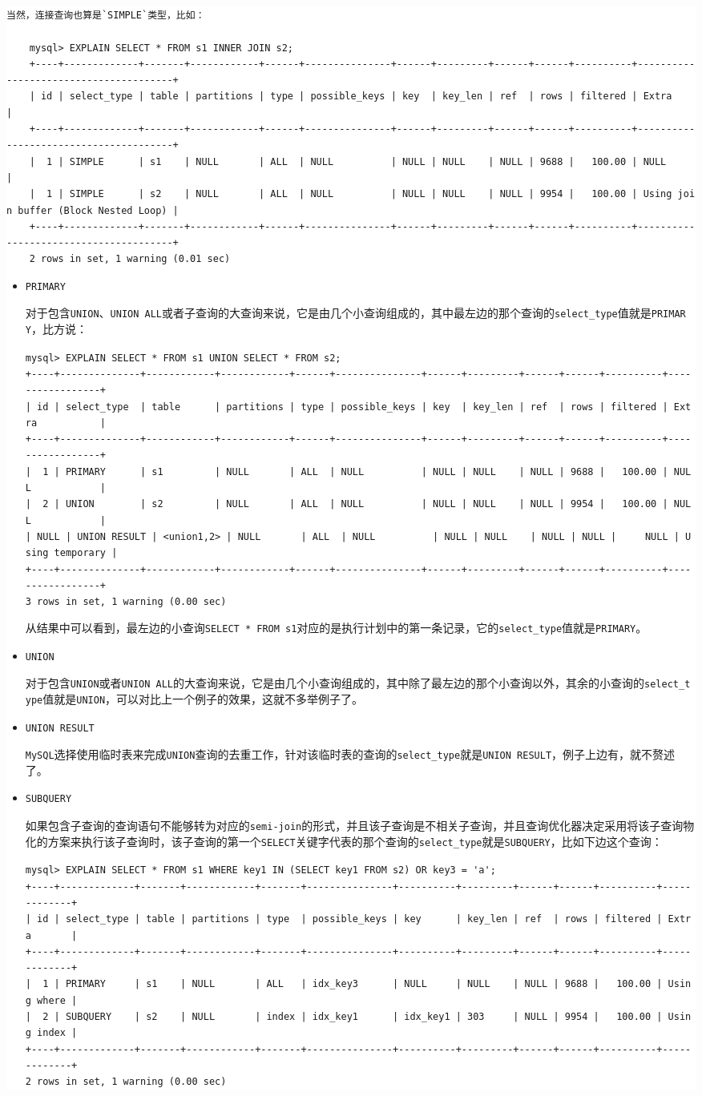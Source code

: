     
    当然，连接查询也算是`SIMPLE`类型，比如：
    
        mysql> EXPLAIN SELECT * FROM s1 INNER JOIN s2;
        +----+-------------+-------+------------+------+---------------+------+---------+------+------+----------+---------------------------------------+
        | id | select_type | table | partitions | type | possible_keys | key  | key_len | ref  | rows | filtered | Extra                                 |
        +----+-------------+-------+------------+------+---------------+------+---------+------+------+----------+---------------------------------------+
        |  1 | SIMPLE      | s1    | NULL       | ALL  | NULL          | NULL | NULL    | NULL | 9688 |   100.00 | NULL                                  |
        |  1 | SIMPLE      | s2    | NULL       | ALL  | NULL          | NULL | NULL    | NULL | 9954 |   100.00 | Using join buffer (Block Nested Loop) |
        +----+-------------+-------+------------+------+---------------+------+---------+------+------+----------+---------------------------------------+
        2 rows in set, 1 warning (0.01 sec)
        
    
*   `PRIMARY`
    
    对于包含`UNION`、`UNION ALL`或者子查询的大查询来说，它是由几个小查询组成的，其中最左边的那个查询的`select_type`值就是`PRIMARY`，比方说：
    
        mysql> EXPLAIN SELECT * FROM s1 UNION SELECT * FROM s2;
        +----+--------------+------------+------------+------+---------------+------+---------+------+------+----------+-----------------+
        | id | select_type  | table      | partitions | type | possible_keys | key  | key_len | ref  | rows | filtered | Extra           |
        +----+--------------+------------+------------+------+---------------+------+---------+------+------+----------+-----------------+
        |  1 | PRIMARY      | s1         | NULL       | ALL  | NULL          | NULL | NULL    | NULL | 9688 |   100.00 | NULL            |
        |  2 | UNION        | s2         | NULL       | ALL  | NULL          | NULL | NULL    | NULL | 9954 |   100.00 | NULL            |
        | NULL | UNION RESULT | <union1,2> | NULL       | ALL  | NULL          | NULL | NULL    | NULL | NULL |     NULL | Using temporary |
        +----+--------------+------------+------------+------+---------------+------+---------+------+------+----------+-----------------+
        3 rows in set, 1 warning (0.00 sec)
        
    
    从结果中可以看到，最左边的小查询`SELECT * FROM s1`对应的是执行计划中的第一条记录，它的`select_type`值就是`PRIMARY`。
    
*   `UNION`
    
    对于包含`UNION`或者`UNION ALL`的大查询来说，它是由几个小查询组成的，其中除了最左边的那个小查询以外，其余的小查询的`select_type`值就是`UNION`，可以对比上一个例子的效果，这就不多举例子了。
    
*   `UNION RESULT`
    
    `MySQL`选择使用临时表来完成`UNION`查询的去重工作，针对该临时表的查询的`select_type`就是`UNION RESULT`，例子上边有，就不赘述了。
    
*   `SUBQUERY`
    
    如果包含子查询的查询语句不能够转为对应的`semi-join`的形式，并且该子查询是不相关子查询，并且查询优化器决定采用将该子查询物化的方案来执行该子查询时，该子查询的第一个`SELECT`关键字代表的那个查询的`select_type`就是`SUBQUERY`，比如下边这个查询：
    
        mysql> EXPLAIN SELECT * FROM s1 WHERE key1 IN (SELECT key1 FROM s2) OR key3 = 'a';
        +----+-------------+-------+------------+-------+---------------+----------+---------+------+------+----------+-------------+
        | id | select_type | table | partitions | type  | possible_keys | key      | key_len | ref  | rows | filtered | Extra       |
        +----+-------------+-------+------------+-------+---------------+----------+---------+------+------+----------+-------------+
        |  1 | PRIMARY     | s1    | NULL       | ALL   | idx_key3      | NULL     | NULL    | NULL | 9688 |   100.00 | Using where |
        |  2 | SUBQUERY    | s2    | NULL       | index | idx_key1      | idx_key1 | 303     | NULL | 9954 |   100.00 | Using index |
        +----+-------------+-------+------------+-------+---------------+----------+---------+------+------+----------+-------------+
        2 rows in set, 1 warning (0.00 sec)
        